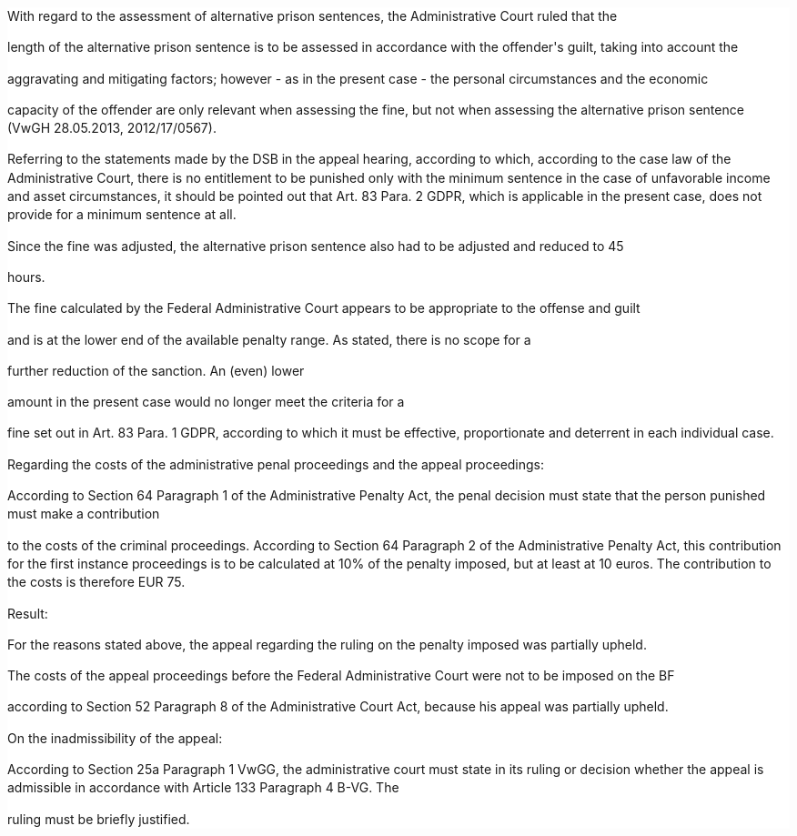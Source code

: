 With regard to the assessment of alternative prison sentences, the Administrative Court ruled that the

length of the alternative prison sentence is to be assessed in accordance with the offender's guilt, taking into account the

aggravating and mitigating factors; however - as in the present case - the personal circumstances and the economic

capacity of the offender are only relevant when assessing the fine, but not when assessing the alternative prison sentence (VwGH 28.05.2013, 2012/17/0567).

Referring to the statements made by the DSB in the appeal hearing, according to which, according to the case law of the Administrative Court, there is no entitlement to be punished only with the minimum sentence in the case of unfavorable income and asset circumstances, it should be pointed out that Art. 83 Para. 2 GDPR, which is applicable in the present case, does not provide for a minimum sentence at all.

Since the fine was adjusted, the alternative prison sentence also had to be adjusted and reduced to 45

hours.

The fine calculated by the Federal Administrative Court appears to be appropriate to the offense and guilt

and is at the lower end of the available penalty range. As stated, there is no scope for a

further reduction of the sanction. An (even) lower

amount in the present case would no longer meet the criteria for a

fine set out in Art. 83 Para. 1 GDPR, according to which it must be effective, proportionate and deterrent in each individual case.

Regarding the costs of the administrative penal proceedings and the appeal proceedings:

According to Section 64 Paragraph 1 of the Administrative Penalty Act, the penal decision must state that the person punished must make a contribution

to the costs of the criminal proceedings. According to Section 64 Paragraph 2 of the Administrative Penalty Act, this contribution for the first instance proceedings is to be calculated at 10% of the penalty imposed, but at least at 10 euros. The contribution to the costs is therefore EUR 75.

Result:

For the reasons stated above, the appeal regarding the ruling on the penalty imposed was partially upheld.

The costs of the appeal proceedings before the Federal Administrative Court were not to be imposed on the BF

according to Section 52 Paragraph 8 of the Administrative Court Act, because his appeal was partially upheld.

On the inadmissibility of the appeal:

According to Section 25a Paragraph 1 VwGG, the administrative court must state in its ruling or decision whether the appeal is admissible in accordance with Article 133 Paragraph 4 B-VG. The

ruling must be briefly justified.
